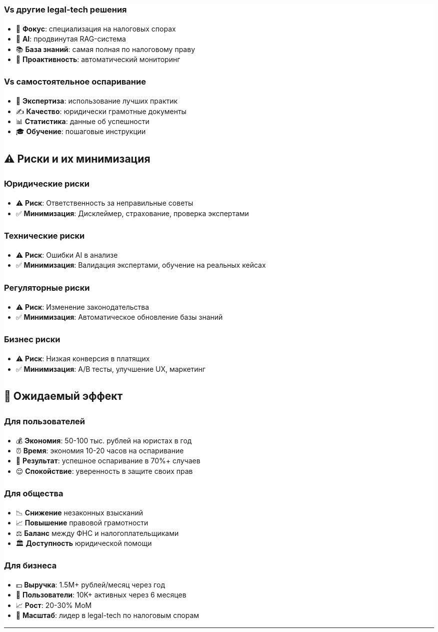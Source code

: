 ### Vs другие legal-tech решения
- 🎯 **Фокус**: специализация на налоговых спорах
- 🧠 **AI**: продвинутая RAG-система
- 📚 **База знаний**: самая полная по налоговому праву
- 🔔 **Проактивность**: автоматический мониторинг

### Vs самостоятельное оспаривание
- 📖 **Экспертиза**: использование лучших практик
- ✍️ **Качество**: юридически грамотные документы
- 📊 **Статистика**: данные об успешности
- 🎓 **Обучение**: пошаговые инструкции

## ⚠️ Риски и их минимизация

### Юридические риски
- ⚠️ **Риск**: Ответственность за неправильные советы
- ✅ **Минимизация**: Дисклеймер, страхование, проверка экспертами

### Технические риски
- ⚠️ **Риск**: Ошибки AI в анализе
- ✅ **Минимизация**: Валидация экспертами, обучение на реальных кейсах

### Регуляторные риски
- ⚠️ **Риск**: Изменение законодательства
- ✅ **Минимизация**: Автоматическое обновление базы знаний

### Бизнес риски
- ⚠️ **Риск**: Низкая конверсия в платящих
- ✅ **Минимизация**: A/B тесты, улучшение UX, маркетинг

## 🎉 Ожидаемый эффект

### Для пользователей
- 💰 **Экономия**: 50-100 тыс. рублей на юристах в год
- ⏰ **Время**: экономия 10-20 часов на оспаривание
- 🎯 **Результат**: успешное оспаривание в 70%+ случаев
- 😌 **Спокойствие**: уверенность в защите своих прав

### Для общества
- 📉 **Снижение** незаконных взысканий
- 📈 **Повышение** правовой грамотности
- ⚖️ **Баланс** между ФНС и налогоплательщиками
- 🏛️ **Доступность** юридической помощи

### Для бизнеса
- 💵 **Выручка**: 1.5M+ рублей/месяц через год
- 👥 **Пользователи**: 10K+ активных через 6 месяцев
- 📈 **Рост**: 20-30% MoM
- 🚀 **Масштаб**: лидер в legal-tech по налоговым спорам

---